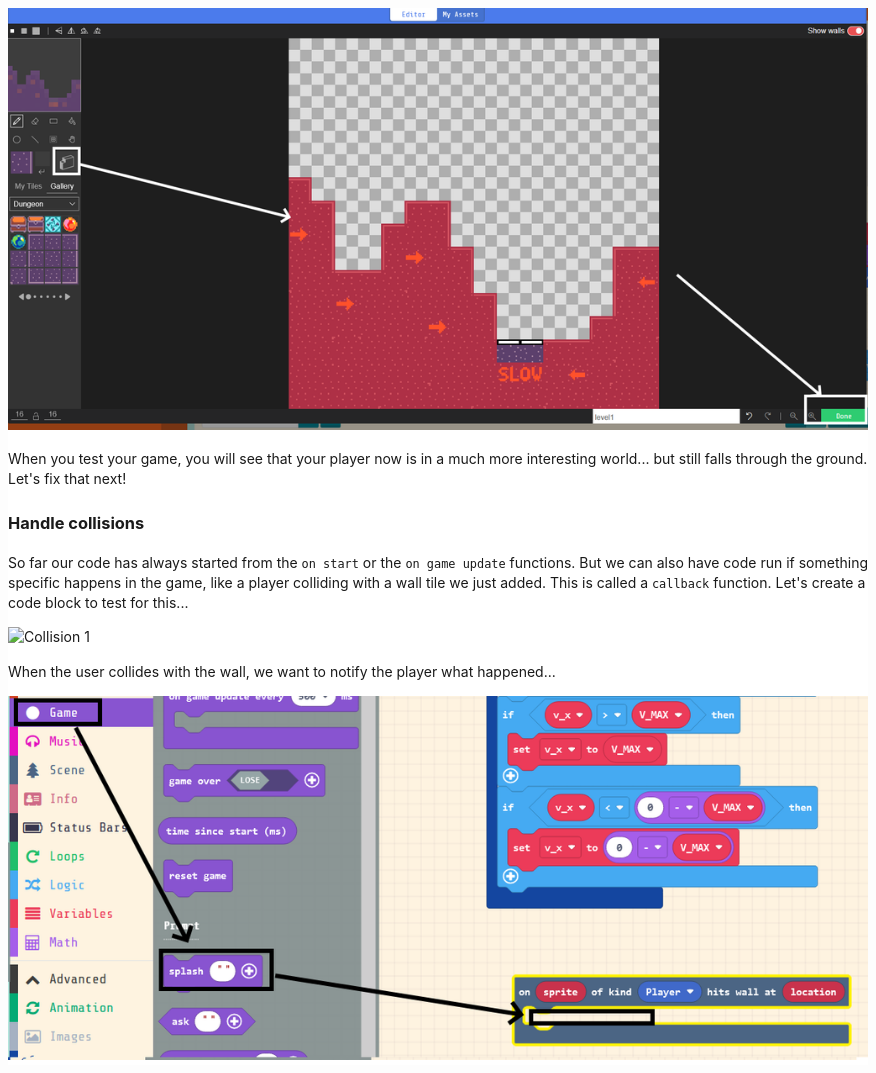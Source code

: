 ![worldbuilding 11](res/worldbuilding-11.png)

When you test your game, you will see that your player now is in a much more interesting world... but still falls through the ground. Let's fix that next!

### Handle collisions

So far our code has always started from the `on start` or the `on game update` functions. But we can also have code run if something specific happens in the game, like a player colliding with a wall tile we just added. This is called a `callback` function. Let's create a code block to test for this...

![Collision 1](res/collision-1.png)

When the user collides with the wall, we want to notify the player what happened...

![Collision 2](res/collision-2.png)
